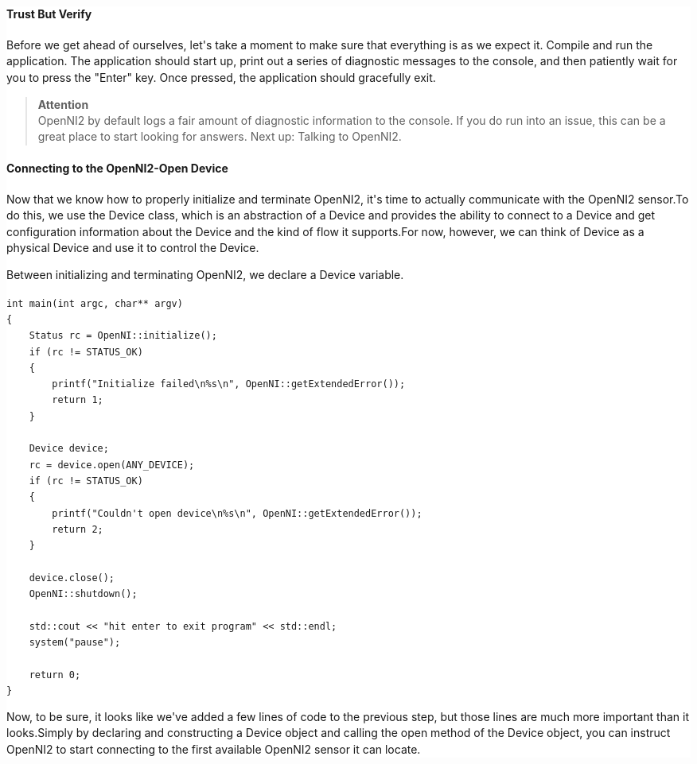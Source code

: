
#### Trust But Verify

Before we get ahead of ourselves, let's take a moment to make sure that everything is as we expect it. Compile and run the application. The application should start up, print out a series of diagnostic messages to the console, and then patiently wait for you to press the "Enter" key. Once pressed, the application should gracefully exit. 

> **Attention**  
> OpenNI2 by default logs a fair amount of diagnostic information to the console. If you do run into an issue, this can be a great place to start looking for answers. Next up: Talking to OpenNI2.

#### Connecting to the OpenNI2-Open Device

Now that we know how to properly initialize and terminate OpenNI2, it's time to actually communicate with the OpenNI2 sensor.To do this, we use the Device class, which is an abstraction of a Device and provides the ability to connect to a Device and get configuration information about the Device and the kind of flow it supports.For now, however, we can think of Device as a physical Device and use it to control the Device.

Between initializing and terminating OpenNI2, we declare a Device variable.

```
int main(int argc, char** argv)
{
    Status rc = OpenNI::initialize();
    if (rc != STATUS_OK)
    {
        printf("Initialize failed\n%s\n", OpenNI::getExtendedError());
        return 1;
    }

   	Device device;
    rc = device.open(ANY_DEVICE);
    if (rc != STATUS_OK)
    {
        printf("Couldn't open device\n%s\n", OpenNI::getExtendedError());
        return 2;
    }

    device.close();
    OpenNI::shutdown();

    std::cout << "hit enter to exit program" << std::endl;
    system("pause");

    return 0;
}
```

Now, to be sure, it looks like we've added a few lines of code to the previous step, but those lines are much more important than it looks.Simply by declaring and constructing a Device object and calling the open method of the Device object, you can instruct OpenNI2 to start connecting to the first available OpenNI2 sensor it can locate.
